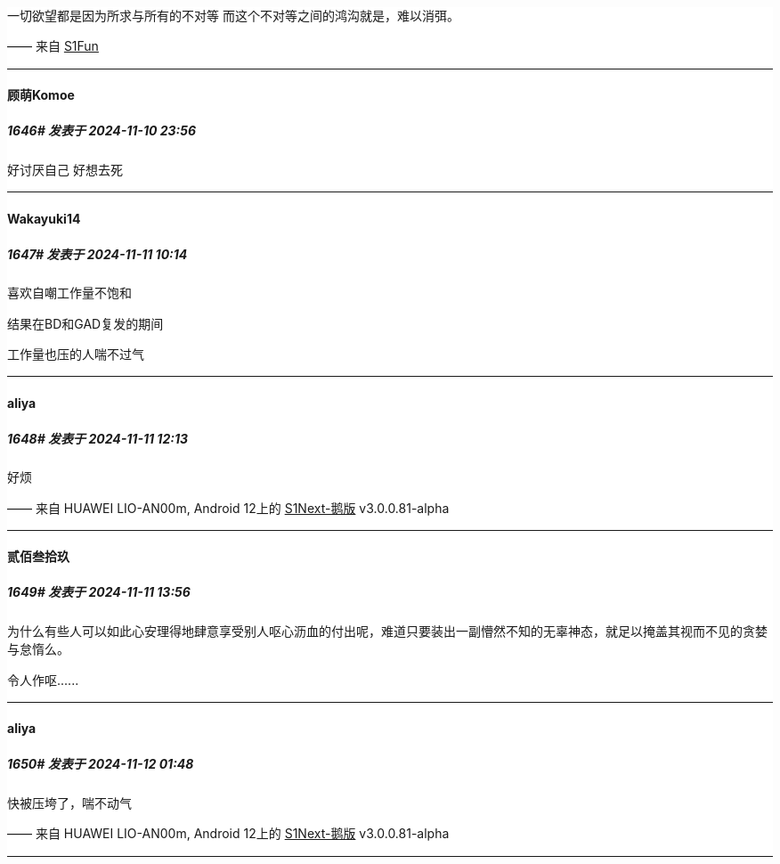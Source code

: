 一切欲望都是因为所求与所有的不对等
而这个不对等之间的鸿沟就是，难以消弭。

—— 来自 [S1Fun](https://s1fun.koalcat.com)


*****

####  顾萌Komoe  
##### 1646#       发表于 2024-11-10 23:56

好讨厌自己 好想去死


*****

####  Wakayuki14  
##### 1647#       发表于 2024-11-11 10:14

喜欢自嘲工作量不饱和

结果在BD和GAD复发的期间

工作量也压的人喘不过气


*****

####  aliya  
##### 1648#       发表于 2024-11-11 12:13

好烦

—— 来自 HUAWEI LIO-AN00m, Android 12上的 [S1Next-鹅版](https://github.com/ykrank/S1-Next/releases) v3.0.0.81-alpha


*****

####  贰佰叁拾玖  
##### 1649#       发表于 2024-11-11 13:56

为什么有些人可以如此心安理得地肆意享受别人呕心沥血的付出呢，难道只要装出一副懵然不知的无辜神态，就足以掩盖其视而不见的贪婪与怠惰么。

令人作呕......


*****

####  aliya  
##### 1650#       发表于 2024-11-12 01:48

快被压垮了，喘不动气

—— 来自 HUAWEI LIO-AN00m, Android 12上的 [S1Next-鹅版](https://github.com/ykrank/S1-Next/releases) v3.0.0.81-alpha


*****
